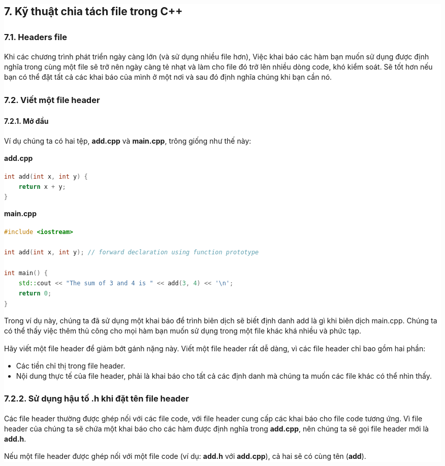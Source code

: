 ```cpp
```

## 7. Kỹ thuật chia tách file trong C++

### 7.1. Headers file

Khi các chương trình phát triển ngày càng lớn (và sử dụng nhiều file hơn), Việc khai báo các hàm bạn muốn sử dụng được định nghĩa trong cùng một file sẽ trở nên ngày càng tẻ nhạt và làm cho file đó trở lên nhiều dòng code, khó kiểm soát. Sẽ tốt hơn nếu bạn có thể đặt tất cả các khai báo của mình ở một nơi và sau đó định nghĩa chúng khi bạn cần nó.

### 7.2. Viết một file header

#### 7.2.1. Mở đầu
Ví dụ chúng ta có hai tệp, **add.cpp** và **main.cpp**, trông giống như thế này:

**add.cpp**
```cpp
int add(int x, int y) {
    return x + y;
}
```

**main.cpp**
```cpp
#include <iostream>

int add(int x, int y); // forward declaration using function prototype

int main() {
    std::cout << "The sum of 3 and 4 is " << add(3, 4) << '\n';
    return 0;
}
```

Trong ví dụ này, chúng ta đã sử dụng một khai báo để trình biên dịch sẽ biết định danh add là gì khi biên dịch main.cpp. Chúng ta có thể thấy việc thêm thủ công cho mọi hàm bạn muốn sử dụng trong một file khác khá nhiều và phức tạp.

Hãy viết một file header để giảm bớt gánh nặng này. Viết một file header rất dễ dàng, vì các file header chỉ bao gồm hai phần:
- Các tiền chỉ thị trong file header.
- Nội dung thực tế của file header, phải là khai báo cho tất cả các định danh mà chúng ta muốn các file khác có thể nhìn thấy.

### 7.2.2. Sử dụng hậu tố .h khi đặt tên file header

Các file header thường được ghép nối với các file code, với file header cung cấp các khai báo cho file code tương ứng. Vì file header của chúng ta sẽ chứa một khai báo cho các hàm được định nghĩa trong **add.cpp**, nên chúng ta sẽ gọi file header mới là **add.h**.

Nếu một file header được ghép nối với một file code (ví dụ: **add.h** với **add.cpp**), cả hai sẽ có cùng tên (**add**).

